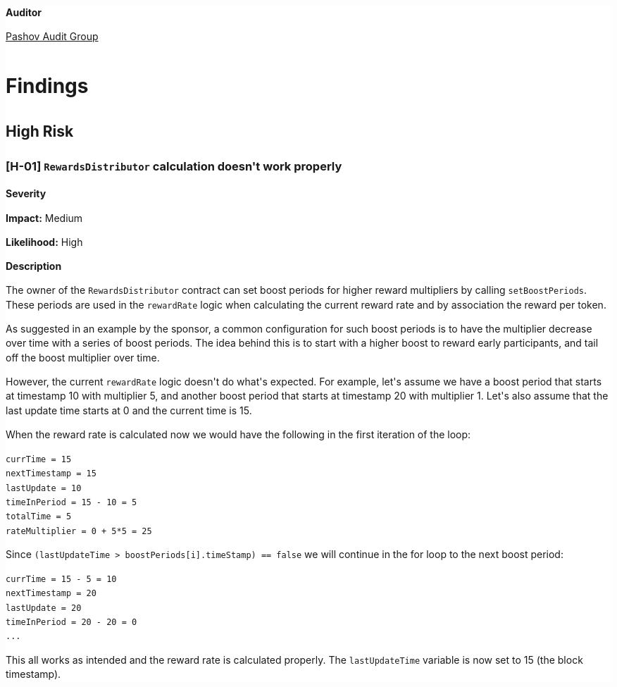 **Auditor**

[Pashov Audit Group](https://twitter.com/PashovAuditGrp)

# Findings

## High Risk
### [H-01] `RewardsDistributor` calculation doesn't work properly

**Severity**

**Impact:** Medium

**Likelihood:** High

**Description**

The owner of the `RewardsDistributor` contract can set boost periods for higher reward multipliers by calling `setBoostPeriods`. These periods are used in the `rewardRate` logic when calculating the current reward rate and by association the reward per token.

As suggested in an example by the sponsor, a common configuration for such boost periods is to have the multiplier decrease over time with a series of boost periods. The idea behind this is to start with a higher boost to reward early participants, and tail off the boost multiplier over time.

However, the current `rewardRate` logic doesn't do what's expected. For example, let's assume we have a boost period that starts at timestamp 10 with multiplier 5, and another boost period that starts at timestamp 20 with multiplier 1. Let's also assume that the last update time starts at 0 and the current time is 15.

When the reward rate is calculated now we would have the following in the first iteration of the loop:

```
currTime = 15
nextTimestamp = 15
lastUpdate = 10
timeInPeriod = 15 - 10 = 5
totalTime = 5
rateMultiplier = 0 + 5*5 = 25
```

Since `(lastUpdateTime > boostPeriods[i].timeStamp) == false` we will continue in the for loop to the next boost period:

```
currTime = 15 - 5 = 10
nextTimestamp = 20
lastUpdate = 20
timeInPeriod = 20 - 20 = 0
...
```

This all works as intended and the reward rate is calculated properly. The `lastUpdateTime` variable is now set to 15 (the block timestamp).
